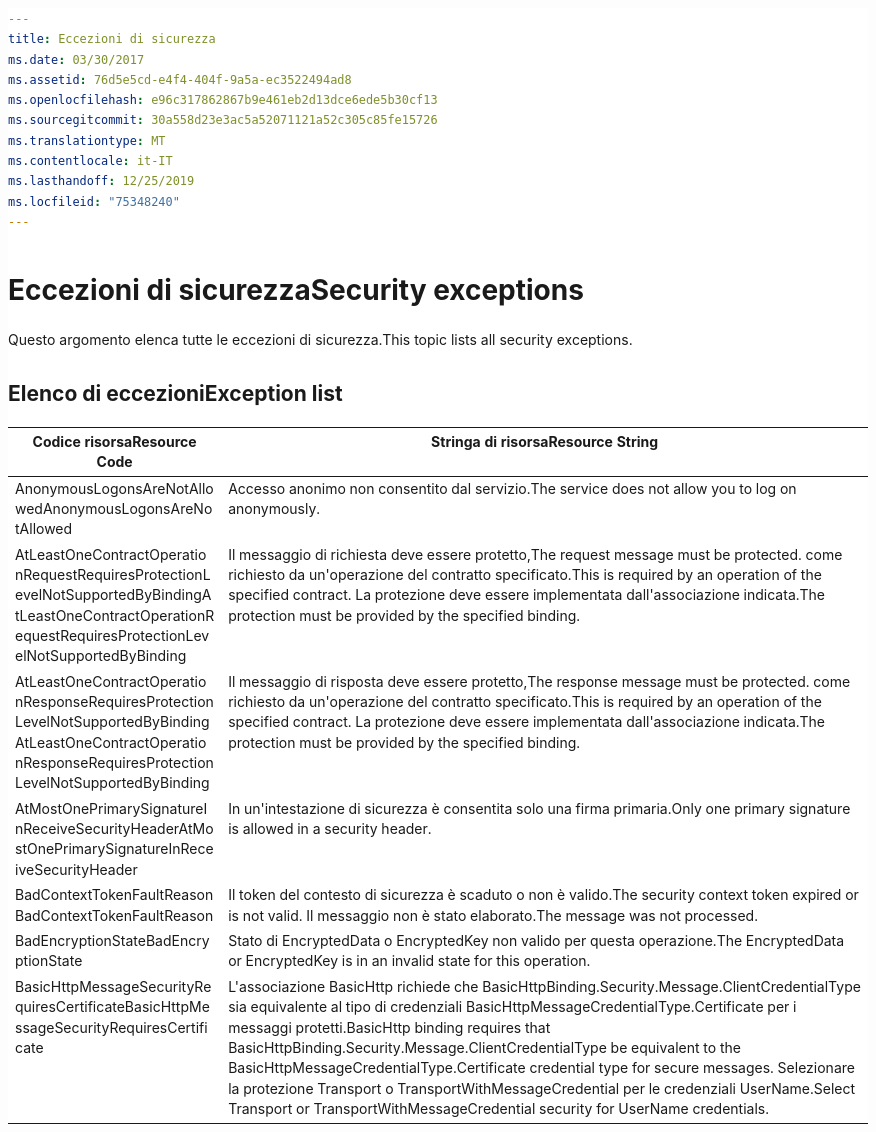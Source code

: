 ```yaml
---
title: Eccezioni di sicurezza
ms.date: 03/30/2017
ms.assetid: 76d5e5cd-e4f4-404f-9a5a-ec3522494ad8
ms.openlocfilehash: e96c317862867b9e461eb2d13dce6ede5b30cf13
ms.sourcegitcommit: 30a558d23e3ac5a52071121a52c305c85fe15726
ms.translationtype: MT
ms.contentlocale: it-IT
ms.lasthandoff: 12/25/2019
ms.locfileid: "75348240"
---
```

# <a name="security-exceptions"></a><span data-ttu-id="eaf6d-102">Eccezioni di sicurezza</span><span class="sxs-lookup"><span data-stu-id="eaf6d-102">Security exceptions</span></span>

<span data-ttu-id="eaf6d-103">Questo argomento elenca tutte le eccezioni di sicurezza.</span><span class="sxs-lookup"><span data-stu-id="eaf6d-103">This topic lists all security exceptions.</span></span>

## <a name="exception-list"></a><span data-ttu-id="eaf6d-104">Elenco di eccezioni</span><span class="sxs-lookup"><span data-stu-id="eaf6d-104">Exception list</span></span>

|<span data-ttu-id="eaf6d-105">Codice risorsa</span><span class="sxs-lookup"><span data-stu-id="eaf6d-105">Resource Code</span></span>|<span data-ttu-id="eaf6d-106">Stringa di risorsa</span><span class="sxs-lookup"><span data-stu-id="eaf6d-106">Resource String</span></span>|
|-------------------|---------------------|
|<span data-ttu-id="eaf6d-107">AnonymousLogonsAreNotAllowed</span><span class="sxs-lookup"><span data-stu-id="eaf6d-107">AnonymousLogonsAreNotAllowed</span></span>|<span data-ttu-id="eaf6d-108">Accesso anonimo non consentito dal servizio.</span><span class="sxs-lookup"><span data-stu-id="eaf6d-108">The service does not allow you to log on anonymously.</span></span>|
|<span data-ttu-id="eaf6d-109">AtLeastOneContractOperationRequestRequiresProtectionLevelNotSupportedByBinding</span><span class="sxs-lookup"><span data-stu-id="eaf6d-109">AtLeastOneContractOperationRequestRequiresProtectionLevelNotSupportedByBinding</span></span>|<span data-ttu-id="eaf6d-110">Il messaggio di richiesta deve essere protetto,</span><span class="sxs-lookup"><span data-stu-id="eaf6d-110">The request message must be protected.</span></span> <span data-ttu-id="eaf6d-111">come richiesto da un'operazione del contratto specificato.</span><span class="sxs-lookup"><span data-stu-id="eaf6d-111">This is required by an operation of the specified contract.</span></span> <span data-ttu-id="eaf6d-112">La protezione deve essere implementata dall'associazione indicata.</span><span class="sxs-lookup"><span data-stu-id="eaf6d-112">The protection must be provided by the specified binding.</span></span>|
|<span data-ttu-id="eaf6d-113">AtLeastOneContractOperationResponseRequiresProtectionLevelNotSupportedByBinding</span><span class="sxs-lookup"><span data-stu-id="eaf6d-113">AtLeastOneContractOperationResponseRequiresProtectionLevelNotSupportedByBinding</span></span>|<span data-ttu-id="eaf6d-114">Il messaggio di risposta deve essere protetto,</span><span class="sxs-lookup"><span data-stu-id="eaf6d-114">The response message must be protected.</span></span> <span data-ttu-id="eaf6d-115">come richiesto da un'operazione del contratto specificato.</span><span class="sxs-lookup"><span data-stu-id="eaf6d-115">This is required by an operation of the specified contract.</span></span> <span data-ttu-id="eaf6d-116">La protezione deve essere implementata dall'associazione indicata.</span><span class="sxs-lookup"><span data-stu-id="eaf6d-116">The protection must be provided by the specified binding.</span></span>|
|<span data-ttu-id="eaf6d-117">AtMostOnePrimarySignatureInReceiveSecurityHeader</span><span class="sxs-lookup"><span data-stu-id="eaf6d-117">AtMostOnePrimarySignatureInReceiveSecurityHeader</span></span>|<span data-ttu-id="eaf6d-118">In un'intestazione di sicurezza è consentita solo una firma primaria.</span><span class="sxs-lookup"><span data-stu-id="eaf6d-118">Only one primary signature is allowed in a security header.</span></span>|
|<span data-ttu-id="eaf6d-119">BadContextTokenFaultReason</span><span class="sxs-lookup"><span data-stu-id="eaf6d-119">BadContextTokenFaultReason</span></span>|<span data-ttu-id="eaf6d-120">Il token del contesto di sicurezza è scaduto o non è valido.</span><span class="sxs-lookup"><span data-stu-id="eaf6d-120">The security context token expired or is not valid.</span></span> <span data-ttu-id="eaf6d-121">Il messaggio non è stato elaborato.</span><span class="sxs-lookup"><span data-stu-id="eaf6d-121">The message was not processed.</span></span>|
|<span data-ttu-id="eaf6d-122">BadEncryptionState</span><span class="sxs-lookup"><span data-stu-id="eaf6d-122">BadEncryptionState</span></span>|<span data-ttu-id="eaf6d-123">Stato di EncryptedData o EncryptedKey non valido per questa operazione.</span><span class="sxs-lookup"><span data-stu-id="eaf6d-123">The EncryptedData or EncryptedKey is in an invalid state for this operation.</span></span>|
|<span data-ttu-id="eaf6d-124">BasicHttpMessageSecurityRequiresCertificate</span><span class="sxs-lookup"><span data-stu-id="eaf6d-124">BasicHttpMessageSecurityRequiresCertificate</span></span>|<span data-ttu-id="eaf6d-125">L'associazione BasicHttp richiede che BasicHttpBinding.Security.Message.ClientCredentialType sia equivalente al tipo di credenziali BasicHttpMessageCredentialType.Certificate per i messaggi protetti.</span><span class="sxs-lookup"><span data-stu-id="eaf6d-125">BasicHttp binding requires that BasicHttpBinding.Security.Message.ClientCredentialType be equivalent to the BasicHttpMessageCredentialType.Certificate credential type for secure messages.</span></span> <span data-ttu-id="eaf6d-126">Selezionare la protezione Transport o TransportWithMessageCredential per le credenziali UserName.</span><span class="sxs-lookup"><span data-stu-id="eaf6d-126">Select Transport or TransportWithMessageCredential security for UserName credentials.</span></span>|